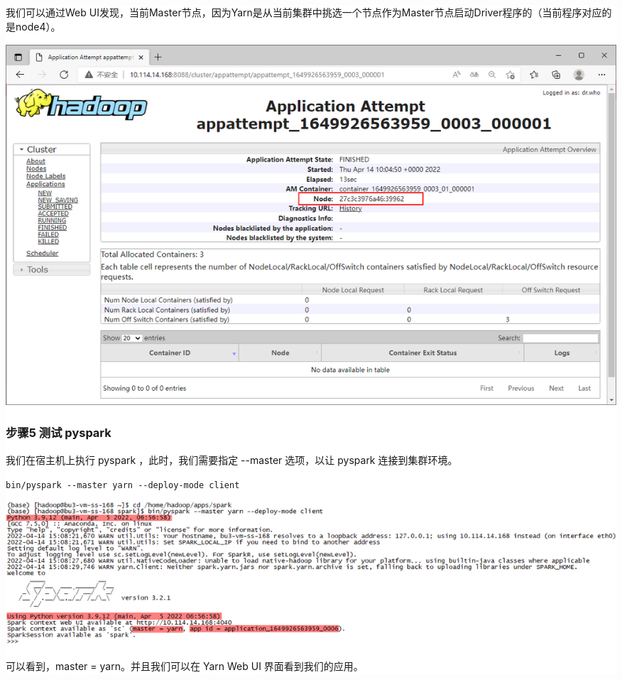 我们可以通过Web UI发现，当前Master节点，因为Yarn是从当前集群中挑选一个节点作为Master节点启动Driver程序的（当前程序对应的是node4）。

![image-20220414182436926](images/image-20220414182436926.png)

### 步骤5 测试 pyspark

我们在宿主机上执行 pyspark ，此时，我们需要指定 --master 选项，以让 pyspark 连接到集群环境。

```
bin/pyspark --master yarn --deploy-mode client
```

![image-20220414182831496](images/image-20220414182831496.png)

可以看到，master = yarn。并且我们可以在 Yarn Web UI 界面看到我们的应用。
